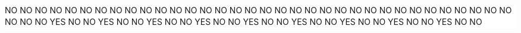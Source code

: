 NO
NO
NO
NO
NO
NO
NO
NO
NO
NO
NO
NO
NO
NO
NO
NO
NO
NO
NO
NO
NO
NO
NO
NO
NO
NO
NO
NO
NO
NO
NO
NO
NO
NO
NO
NO
NO
YES
NO
NO
YES
NO
NO
YES
NO
NO
YES
NO
NO
YES
NO
NO
YES
NO
NO
YES
NO
NO
YES
NO
NO
YES
NO
NO